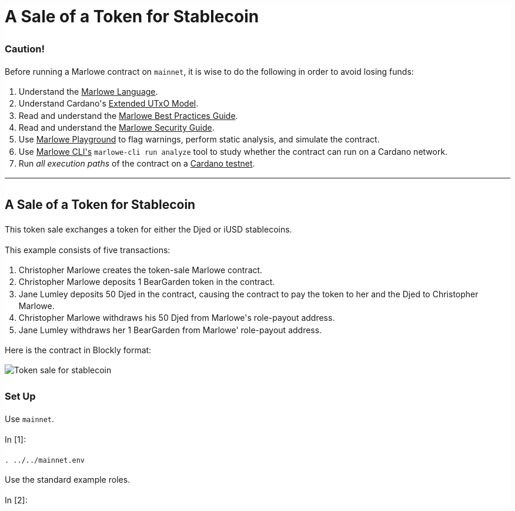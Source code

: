 # A Sale of a Token for Stablecoin

### Caution! <a href="#caution" id="caution"></a>

Before running a Marlowe contract on `mainnet`, it is wise to do the following in order to avoid losing funds:

1. Understand the [Marlowe Language](https://marlowe.iohk.io/).
2. Understand Cardano's [Extended UTxO Model](https://docs.cardano.org/learn/eutxo-explainer).
3. Read and understand the [Marlowe Best Practices Guide](https://github.com/input-output-hk/marlowe-cardano/blob/main/marlowe/best-practices.md).
4. Read and understand the [Marlowe Security Guide](https://github.com/input-output-hk/marlowe-cardano/blob/main/marlowe/security.md).
5. Use [Marlowe Playground](https://play.marlowe.iohk.io/) to flag warnings, perform static analysis, and simulate the contract.
6. Use [Marlowe CLI's](https://github.com/input-output-hk/marlowe-cardano/blob/main/marlowe-cli/ReadMe.md) `marlowe-cli run analyze` tool to study whether the contract can run on a Cardano network.
7. Run _all execution paths_ of the contract on a [Cardano testnet](https://docs.cardano.org/cardano-testnet/overview).

***

## A Sale of a Token for Stablecoin <a href="#a-sale-of-a-token-for-stablecoin" id="a-sale-of-a-token-for-stablecoin"></a>

This token sale exchanges a token for either the Djed or iUSD stablecoins.

This example consists of five transactions:

1. Christopher Marlowe creates the token-sale Marlowe contract.
2. Christopher Marlowe deposits 1 BearGarden token in the contract.
3. Jane Lumley deposits 50 Djed in the contract, causing the contract to pay the token to her and the Djed to Christopher Marlowe.
4. Christopher Marlowe withdraws his 50 Djed from Marlowe's role-payout address.
5. Jane Lumley withdraws her 1 BearGarden from Marlowe' role-payout address.

Here is the contract in Blockly format:

![Token sale for stablecoin](https://raw.githubusercontent.com/input-output-hk/real-world-marlowe/a288a9f391e68135e59e65a813db695e6223472d/nfts/stable/contract.png)

### Set Up <a href="#set-up" id="set-up"></a>

Use `mainnet`.

In \[1]:

```
. ../../mainnet.env
```

Use the standard example roles.

In \[2]:
